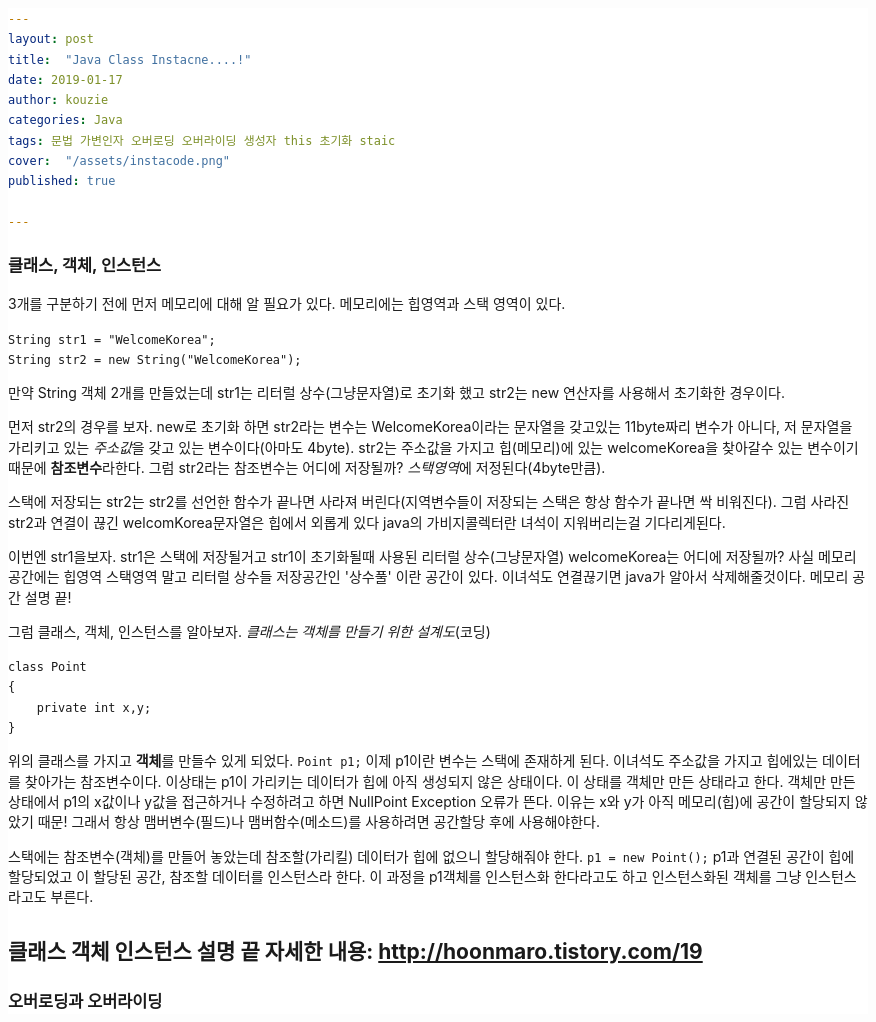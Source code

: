 ```yaml
---
layout: post
title:  "Java Class Instacne....!"
date: 2019-01-17
author: kouzie
categories: Java
tags: 문법 가변인자 오버로딩 오버라이딩 생성자 this 초기화 staic
cover:  "/assets/instacode.png"
published: true

---
```


### 클래스, 객체, 인스턴스

3개를 구분하기 전에 먼저 메모리에 대해 알 필요가 있다.
메모리에는 힙영역과 스택 영역이 있다. 
```
String str1 = "WelcomeKorea";
String str2 = new String("WelcomeKorea");
```
만약 String 객체 2개를 만들었는데 str1는 리터럴 상수(그냥문자열)로 초기화 했고 str2는 new 연산자를 사용해서 초기화한 경우이다. 

먼저 str2의 경우를 보자.
new로 초기화 하면 str2라는 변수는 WelcomeKorea이라는 문자열을 갖고있는 11byte짜리 변수가 아니다, 저 문자열을 가리키고 있는 *주소값*을 갖고 있는 변수이다(아마도 4byte).
str2는 주소값을 가지고 힙(메모리)에 있는 welcomeKorea을 찾아갈수 있는 변수이기 때문에 **참조변수**라한다.
그럼 str2라는 참조변수는 어디에 저장될까? 
*스택영역*에 저정된다(4byte만큼).

스택에 저장되는 str2는 str2를 선언한 함수가 끝나면 사라져 버린다(지역변수들이 저장되는 스택은 항상 함수가 끝나면 싹 비워진다).
그럼 사라진 str2과 연결이 끊긴 welcomKorea문자열은 힙에서 외롭게 있다 java의 가비지콜렉터란 녀석이 지워버리는걸 기다리게된다.

이번엔 str1을보자. 
str1은 스택에 저장될거고 str1이 초기화될때 사용된 리터럴 상수(그냥문자열) welcomeKorea는 어디에 저장될까?
사실 메모리 공간에는 힙영역 스택영역 말고 리터럴 상수들 저장공간인 '상수풀' 이란 공간이 있다. 이녀석도 연결끊기면 java가 알아서 삭제해줄것이다.
메모리 공간 설명 끝!

그럼 클래스, 객체, 인스턴스를 알아보자.
*클래스는 객체를 만들기 위한 설계도*(코딩)
```
class Point
{
	private int x,y; 
}
```
위의 클래스를 가지고 **객체**를 만들수 있게 되었다.
```Point p1;```
이제 p1이란 변수는 스택에 존재하게 된다. 이녀석도 주소값을 가지고 힙에있는 데이터를 찾아가는 참조변수이다. 이상태는 p1이 가리키는 데이터가 힙에 아직 생성되지 않은 상태이다. 
이 상태를 객체만 만든 상태라고 한다.
객체만 만든 상태에서 p1의 x값이나 y값을 접근하거나 수정하려고 하면 NullPoint Exception 오류가 뜬다. 이유는 x와 y가 아직 메모리(힙)에 공간이 할당되지 않았기 때문!  그래서 항상 맴버변수(필드)나 맴버함수(메소드)를 사용하려면 공간할당 후에 사용해야한다.

스택에는 참조변수(객체)를 만들어 놓았는데 참조할(가리킬) 데이터가 힙에 없으니 할당해줘야 한다.
```p1 = new Point();```
p1과 연결된 공간이 힙에 할당되었고 이 할당된 공간, 참조할 데이터를 인스턴스라 한다.
이 과정을 p1객체를 인스턴스화 한다라고도 하고 
인스턴스화된 객체를 그냥 인스턴스라고도 부른다.

클래스 객체 인스턴스 설명 끝
자세한 내용: http://hoonmaro.tistory.com/19
------------------------------------------------------------------------------------------

### 오버로딩과 오버라이딩

```